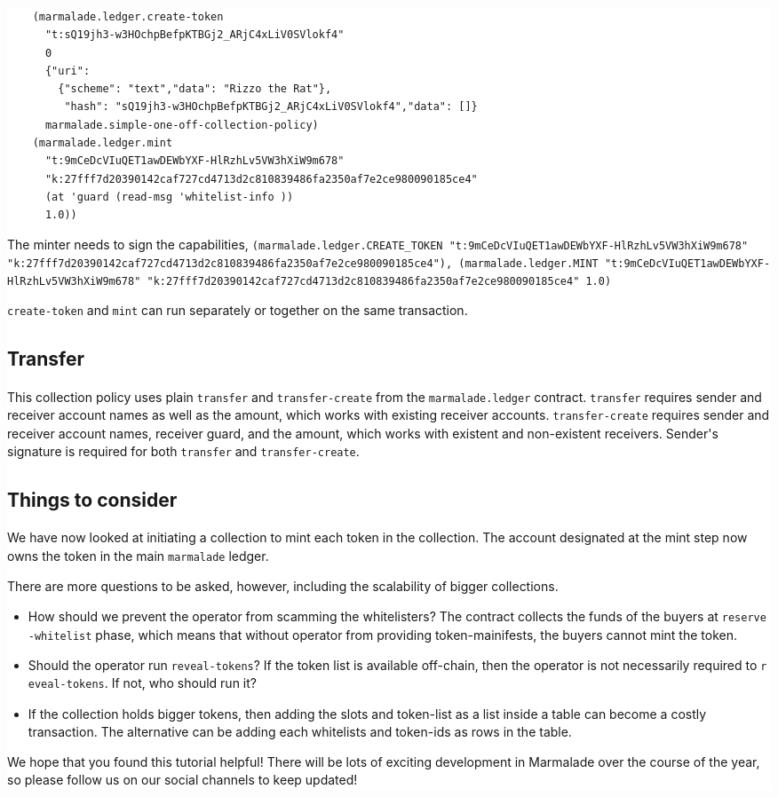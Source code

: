 ```pact
    (marmalade.ledger.create-token
      "t:sQ19jh3-w3HOchpBefpKTBGj2_ARjC4xLiV0SVlokf4"
      0
      {"uri":
        {"scheme": "text","data": "Rizzo the Rat"},
         "hash": "sQ19jh3-w3HOchpBefpKTBGj2_ARjC4xLiV0SVlokf4","data": []}
      marmalade.simple-one-off-collection-policy)
    (marmalade.ledger.mint
      "t:9mCeDcVIuQET1awDEWbYXF-HlRzhLv5VW3hXiW9m678"
      "k:27fff7d20390142caf727cd4713d2c810839486fa2350af7e2ce980090185ce4"
      (at 'guard (read-msg 'whitelist-info ))
      1.0))
```

The minter needs to sign the capabilities,
`(marmalade.ledger.CREATE_TOKEN "t:9mCeDcVIuQET1awDEWbYXF-HlRzhLv5VW3hXiW9m678" "k:27fff7d20390142caf727cd4713d2c810839486fa2350af7e2ce980090185ce4"), (marmalade.ledger.MINT "t:9mCeDcVIuQET1awDEWbYXF-HlRzhLv5VW3hXiW9m678" "k:27fff7d20390142caf727cd4713d2c810839486fa2350af7e2ce980090185ce4" 1.0)`

`create-token` and `mint` can run separately or together on the same
transaction.

## Transfer

This collection policy uses plain `transfer` and `transfer-create` from the
`marmalade.ledger` contract. `transfer` requires sender and receiver account
names as well as the amount, which works with existing receiver accounts.
`transfer-create` requires sender and receiver account names, receiver guard,
and the amount, which works with existent and non-existent receivers. Sender's
signature is required for both `transfer` and `transfer-create`.

## Things to consider

We have now looked at initiating a collection to mint each token in the
collection. The account designated at the mint step now owns the token in the
main `marmalade` ledger.

There are more questions to be asked, however, including the scalability of
bigger collections.

- How should we prevent the operator from scamming the whitelisters? The
  contract collects the funds of the buyers at `reserve-whitelist` phase, which
  means that without operator from providing token-mainifests, the buyers cannot
  mint the token.

- Should the operator run `reveal-tokens`? If the token list is available
  off-chain, then the operator is not necessarily required to `reveal-tokens`.
  If not, who should run it?

- If the collection holds bigger tokens, then adding the slots and token-list as
  a list inside a table can become a costly transaction. The alternative can be
  adding each whitelists and token-ids as rows in the table.

We hope that you found this tutorial helpful! There will be lots of exciting
development in Marmalade over the course of the year, so please follow us on our
social channels to keep updated!
